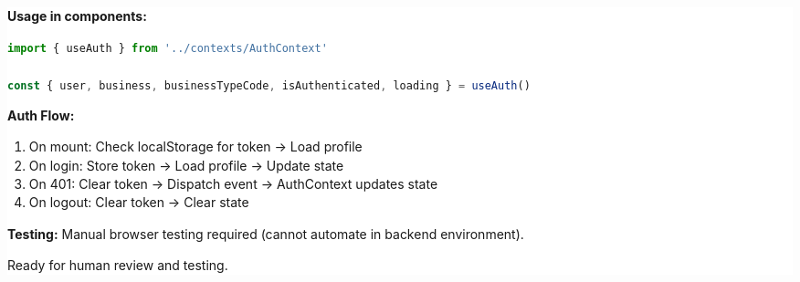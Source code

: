 **Usage in components:**
```javascript
import { useAuth } from '../contexts/AuthContext'

const { user, business, businessTypeCode, isAuthenticated, loading } = useAuth()
```

**Auth Flow:**
1. On mount: Check localStorage for token → Load profile
2. On login: Store token → Load profile → Update state
3. On 401: Clear token → Dispatch event → AuthContext updates state
4. On logout: Clear token → Clear state

**Testing:** Manual browser testing required (cannot automate in backend environment).

Ready for human review and testing.
